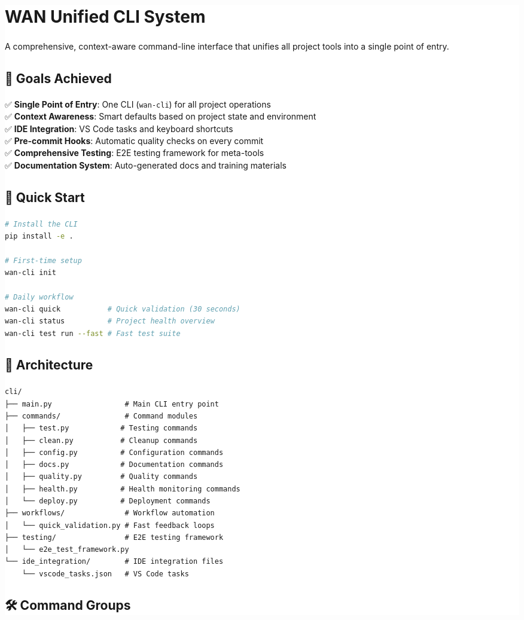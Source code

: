 # WAN Unified CLI System

A comprehensive, context-aware command-line interface that unifies all project tools into a single point of entry.

## 🎯 Goals Achieved

✅ **Single Point of Entry**: One CLI (`wan-cli`) for all project operations  
✅ **Context Awareness**: Smart defaults based on project state and environment  
✅ **IDE Integration**: VS Code tasks and keyboard shortcuts  
✅ **Pre-commit Hooks**: Automatic quality checks on every commit  
✅ **Comprehensive Testing**: E2E testing framework for meta-tools  
✅ **Documentation System**: Auto-generated docs and training materials

## 🚀 Quick Start

```bash
# Install the CLI
pip install -e .

# First-time setup
wan-cli init

# Daily workflow
wan-cli quick           # Quick validation (30 seconds)
wan-cli status          # Project health overview
wan-cli test run --fast # Fast test suite
```

## 📁 Architecture

```
cli/
├── main.py                 # Main CLI entry point
├── commands/               # Command modules
│   ├── test.py            # Testing commands
│   ├── clean.py           # Cleanup commands
│   ├── config.py          # Configuration commands
│   ├── docs.py            # Documentation commands
│   ├── quality.py         # Quality commands
│   ├── health.py          # Health monitoring commands
│   └── deploy.py          # Deployment commands
├── workflows/              # Workflow automation
│   └── quick_validation.py # Fast feedback loops
├── testing/                # E2E testing framework
│   └── e2e_test_framework.py
└── ide_integration/        # IDE integration files
    └── vscode_tasks.json   # VS Code tasks
```

## 🛠 Command Groups
